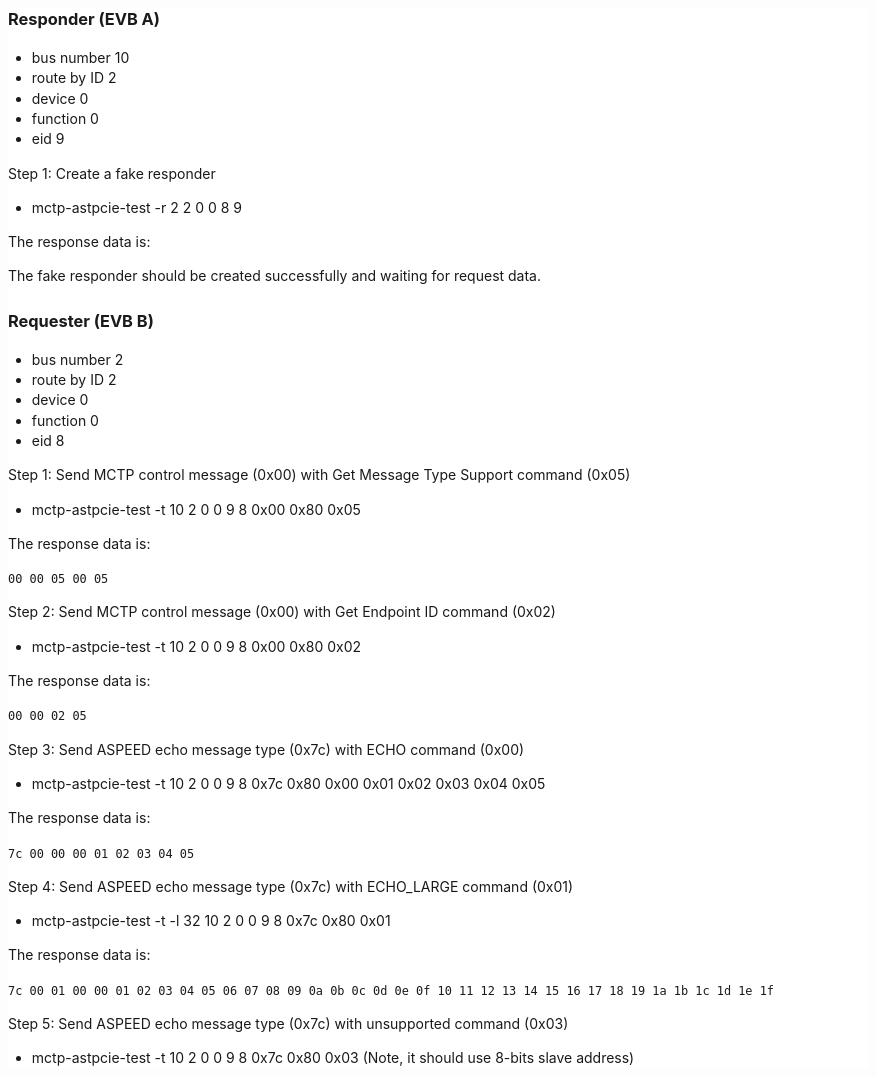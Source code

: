 ### Responder (EVB A)
- bus number 10
- route by ID 2
- device 0
- function 0
- eid 9

Step 1: Create a fake responder
- mctp-astpcie-test -r 2 2 0 0 8 9

The response data is:

The fake responder should be created successfully and waiting for request data.

### Requester (EVB B)
- bus number 2
- route by ID 2
- device 0
- function 0
- eid 8

Step 1: Send MCTP control message (0x00) with Get Message Type Support command (0x05)
- mctp-astpcie-test -t 10 2 0 0 9 8 0x00 0x80 0x05

The response data is:

```
00 00 05 00 05
```

Step 2: Send MCTP control message (0x00) with Get Endpoint ID command (0x02)
- mctp-astpcie-test -t 10 2 0 0 9 8 0x00 0x80 0x02

The response data is:

```
00 00 02 05
```

Step 3: Send ASPEED echo message type (0x7c) with ECHO command (0x00)
- mctp-astpcie-test -t 10 2 0 0 9 8 0x7c 0x80 0x00 0x01 0x02 0x03 0x04 0x05

The response data is:

```
7c 00 00 00 01 02 03 04 05
```

Step 4: Send ASPEED echo message type (0x7c) with ECHO_LARGE command (0x01)
- mctp-astpcie-test -t -l 32 10 2 0 0 9 8 0x7c 0x80 0x01

The response data is:

```
7c 00 01 00 00 01 02 03 04 05 06 07 08 09 0a 0b 0c 0d 0e 0f 10 11 12 13 14 15 16 17 18 19 1a 1b 1c 1d 1e 1f
```

Step 5: Send ASPEED echo message type (0x7c) with unsupported command (0x03)
- mctp-astpcie-test -t 10 2 0 0 9 8 0x7c 0x80 0x03 (Note, it should use 8-bits slave address)
